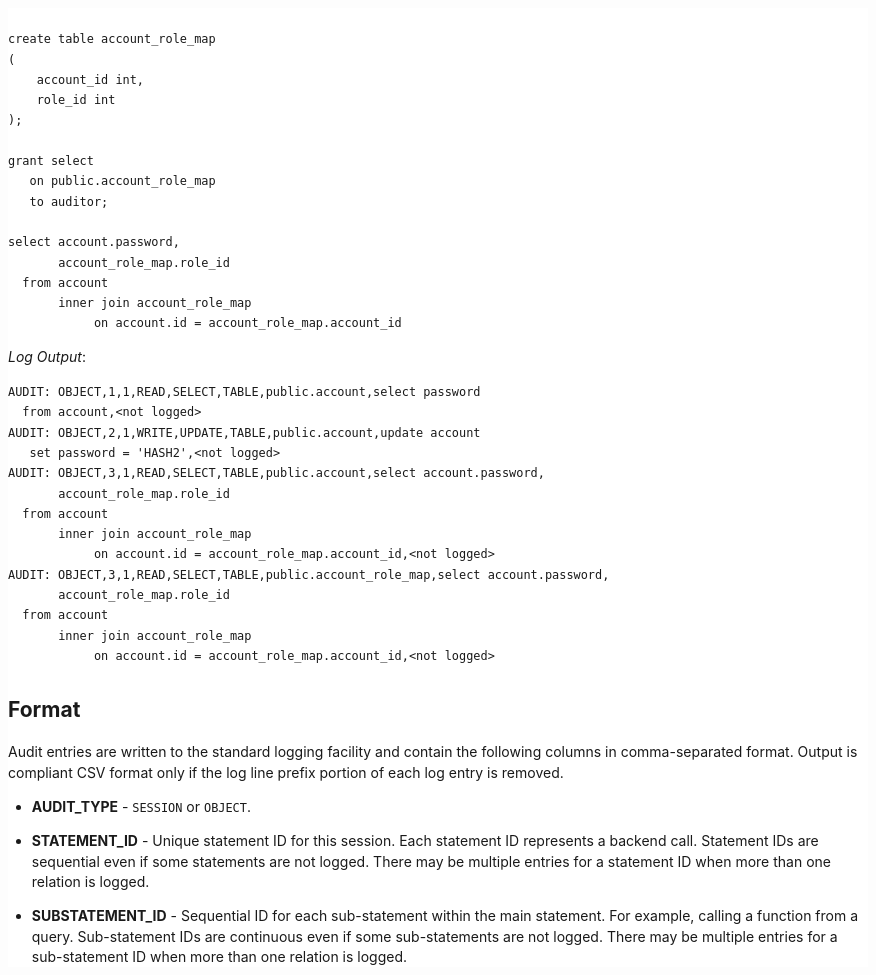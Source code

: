 ```

create table account_role_map
(
    account_id int,
    role_id int
);

grant select
   on public.account_role_map
   to auditor;

select account.password,
       account_role_map.role_id
  from account
       inner join account_role_map
            on account.id = account_role_map.account_id
```
_Log Output_:
```
AUDIT: OBJECT,1,1,READ,SELECT,TABLE,public.account,select password
  from account,<not logged>
AUDIT: OBJECT,2,1,WRITE,UPDATE,TABLE,public.account,update account
   set password = 'HASH2',<not logged>
AUDIT: OBJECT,3,1,READ,SELECT,TABLE,public.account,select account.password,
       account_role_map.role_id
  from account
       inner join account_role_map
            on account.id = account_role_map.account_id,<not logged>
AUDIT: OBJECT,3,1,READ,SELECT,TABLE,public.account_role_map,select account.password,
       account_role_map.role_id
  from account
       inner join account_role_map
            on account.id = account_role_map.account_id,<not logged>
```

## Format

Audit entries are written to the standard logging facility and contain the following columns in comma-separated format. Output is compliant CSV format only if the log line prefix portion of each log entry is removed.

- **AUDIT_TYPE** - `SESSION` or `OBJECT`.

- **STATEMENT_ID** - Unique statement ID for this session. Each statement ID represents a backend call. Statement IDs are sequential even if some statements are not logged. There may be multiple entries for a statement ID when more than one relation is logged.

- **SUBSTATEMENT_ID** - Sequential ID for each sub-statement within the main statement. For example, calling a function from a query. Sub-statement IDs are continuous even if some sub-statements are not logged. There may be multiple entries for a sub-statement ID when more than one relation is logged.
